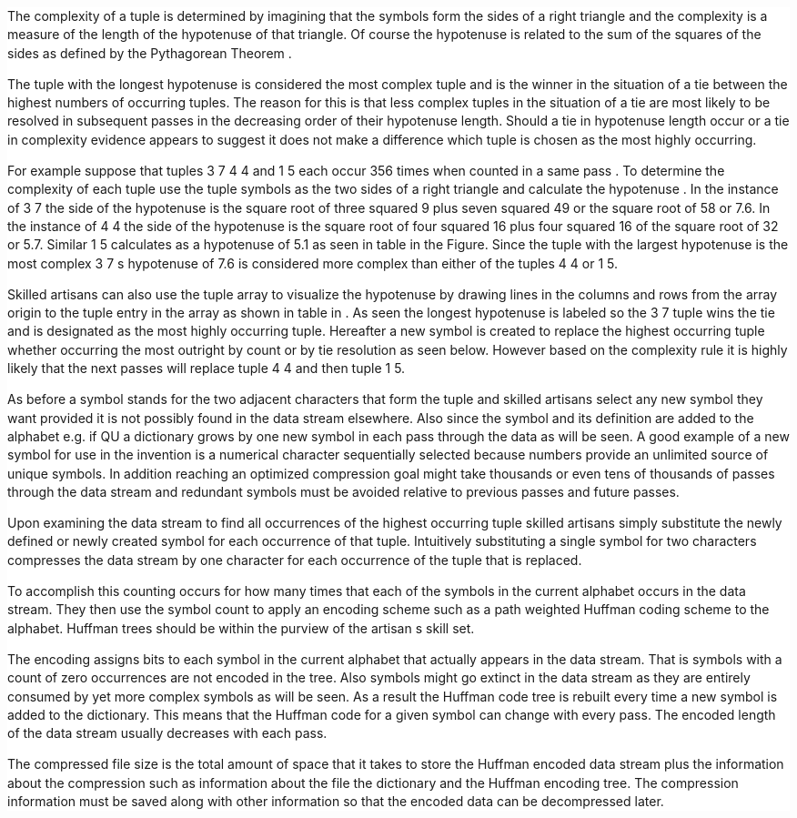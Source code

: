 The complexity of a tuple is determined by imagining that the symbols form the sides of a right triangle and the complexity is a measure of the length of the hypotenuse of that triangle. Of course the hypotenuse is related to the sum of the squares of the sides as defined by the Pythagorean Theorem .

The tuple with the longest hypotenuse is considered the most complex tuple and is the winner in the situation of a tie between the highest numbers of occurring tuples. The reason for this is that less complex tuples in the situation of a tie are most likely to be resolved in subsequent passes in the decreasing order of their hypotenuse length. Should a tie in hypotenuse length occur or a tie in complexity evidence appears to suggest it does not make a difference which tuple is chosen as the most highly occurring.

For example suppose that tuples 3 7 4 4 and 1 5 each occur 356 times when counted in a same pass . To determine the complexity of each tuple use the tuple symbols as the two sides of a right triangle and calculate the hypotenuse . In the instance of 3 7 the side of the hypotenuse is the square root of three squared 9 plus seven squared 49 or the square root of 58 or 7.6. In the instance of 4 4 the side of the hypotenuse is the square root of four squared 16 plus four squared 16 of the square root of 32 or 5.7. Similar 1 5 calculates as a hypotenuse of 5.1 as seen in table in the Figure. Since the tuple with the largest hypotenuse is the most complex 3 7 s hypotenuse of 7.6 is considered more complex than either of the tuples 4 4 or 1 5.

Skilled artisans can also use the tuple array to visualize the hypotenuse by drawing lines in the columns and rows from the array origin to the tuple entry in the array as shown in table in . As seen the longest hypotenuse is labeled so the 3 7 tuple wins the tie and is designated as the most highly occurring tuple. Hereafter a new symbol is created to replace the highest occurring tuple whether occurring the most outright by count or by tie resolution as seen below. However based on the complexity rule it is highly likely that the next passes will replace tuple 4 4 and then tuple 1 5.

As before a symbol stands for the two adjacent characters that form the tuple and skilled artisans select any new symbol they want provided it is not possibly found in the data stream elsewhere. Also since the symbol and its definition are added to the alphabet e.g. if QU a dictionary grows by one new symbol in each pass through the data as will be seen. A good example of a new symbol for use in the invention is a numerical character sequentially selected because numbers provide an unlimited source of unique symbols. In addition reaching an optimized compression goal might take thousands or even tens of thousands of passes through the data stream and redundant symbols must be avoided relative to previous passes and future passes.

Upon examining the data stream to find all occurrences of the highest occurring tuple skilled artisans simply substitute the newly defined or newly created symbol for each occurrence of that tuple. Intuitively substituting a single symbol for two characters compresses the data stream by one character for each occurrence of the tuple that is replaced.

To accomplish this counting occurs for how many times that each of the symbols in the current alphabet occurs in the data stream. They then use the symbol count to apply an encoding scheme such as a path weighted Huffman coding scheme to the alphabet. Huffman trees should be within the purview of the artisan s skill set.

The encoding assigns bits to each symbol in the current alphabet that actually appears in the data stream. That is symbols with a count of zero occurrences are not encoded in the tree. Also symbols might go extinct in the data stream as they are entirely consumed by yet more complex symbols as will be seen. As a result the Huffman code tree is rebuilt every time a new symbol is added to the dictionary. This means that the Huffman code for a given symbol can change with every pass. The encoded length of the data stream usually decreases with each pass.

The compressed file size is the total amount of space that it takes to store the Huffman encoded data stream plus the information about the compression such as information about the file the dictionary and the Huffman encoding tree. The compression information must be saved along with other information so that the encoded data can be decompressed later.
